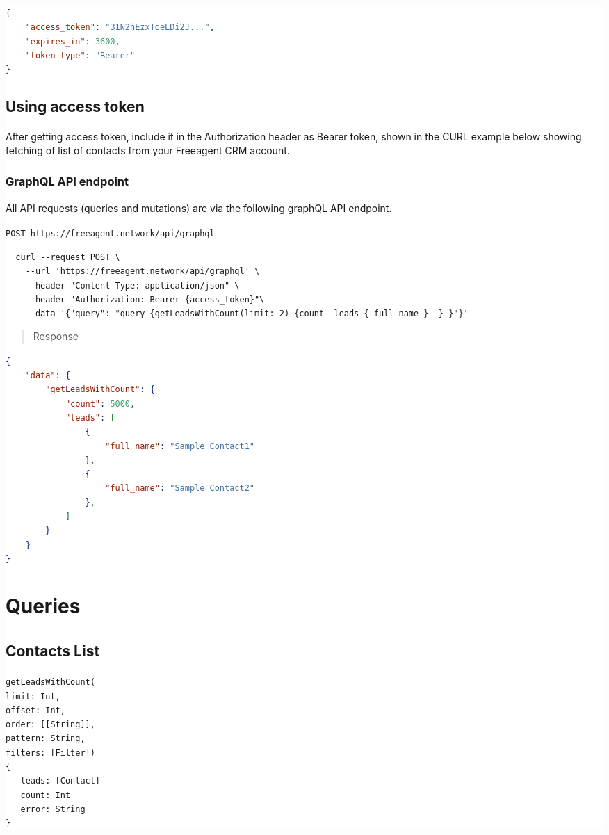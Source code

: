 ```json
{
    "access_token": "31N2hEzxToeLDi2J...",
    "expires_in": 3600,
    "token_type": "Bearer"
}
```

## Using access token

After getting access token, include it in the Authorization header as Bearer token, shown in the CURL example below showing fetching of list of contacts from your Freeagent CRM account. 

### GraphQL API endpoint

All API requests (queries and mutations) are via the following graphQL API endpoint.
 
`POST https://freeagent.network/api/graphql`


```shell
  curl --request POST \
    --url 'https://freeagent.network/api/graphql' \
    --header "Content-Type: application/json" \
    --header "Authorization: Bearer {access_token}"\
    --data '{"query": "query {getLeadsWithCount(limit: 2) {count  leads { full_name }  } }"}'
```
>Response

```json
{
    "data": {
        "getLeadsWithCount": {
            "count": 5000,
            "leads": [
                {
                    "full_name": "Sample Contact1"
                },
                {
                    "full_name": "Sample Contact2"
                },
            ]
        }
    }
}
```

# Queries

## Contacts List

```
getLeadsWithCount(
limit: Int,
offset: Int,
order: [[String]],
pattern: String,
filters: [Filter]) 
{
   leads: [Contact]
   count: Int
   error: String
}
```
